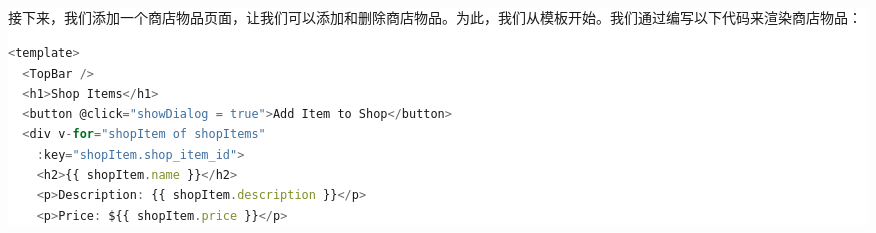 接下来，我们添加一个商店物品页面，让我们可以添加和删除商店物品。为此，我们从模板开始。我们通过编写以下代码来渲染商店物品：

```js
<template>
  <TopBar />
  <h1>Shop Items</h1>
  <button @click="showDialog = true">Add Item to Shop</button>
  <div v-for="shopItem of shopItems" 
    :key="shopItem.shop_item_id">
    <h2>{{ shopItem.name }}</h2>
    <p>Description: {{ shopItem.description }}</p>
    <p>Price: ${{ shopItem.price }}</p>
